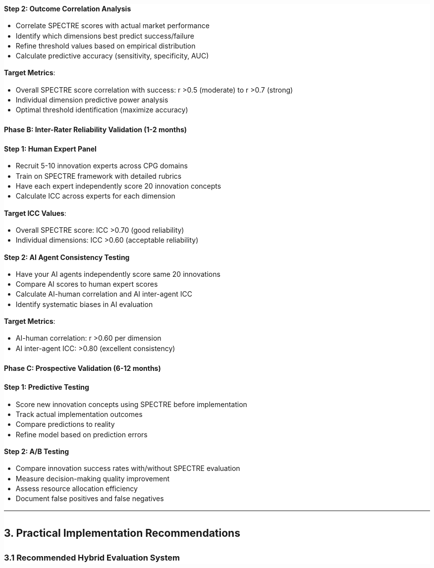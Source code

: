 **Step 2: Outcome Correlation Analysis**
- Correlate SPECTRE scores with actual market performance
- Identify which dimensions best predict success/failure
- Refine threshold values based on empirical distribution
- Calculate predictive accuracy (sensitivity, specificity, AUC)

**Target Metrics**:
- Overall SPECTRE score correlation with success: r >0.5 (moderate) to r >0.7 (strong)
- Individual dimension predictive power analysis
- Optimal threshold identification (maximize accuracy)

#### Phase B: Inter-Rater Reliability Validation (1-2 months)

**Step 1: Human Expert Panel**
- Recruit 5-10 innovation experts across CPG domains
- Train on SPECTRE framework with detailed rubrics
- Have each expert independently score 20 innovation concepts
- Calculate ICC across experts for each dimension

**Target ICC Values**:
- Overall SPECTRE score: ICC >0.70 (good reliability)
- Individual dimensions: ICC >0.60 (acceptable reliability)

**Step 2: AI Agent Consistency Testing**
- Have your AI agents independently score same 20 innovations
- Compare AI scores to human expert scores
- Calculate AI-human correlation and AI inter-agent ICC
- Identify systematic biases in AI evaluation

**Target Metrics**:
- AI-human correlation: r >0.60 per dimension
- AI inter-agent ICC: >0.80 (excellent consistency)

#### Phase C: Prospective Validation (6-12 months)

**Step 1: Predictive Testing**
- Score new innovation concepts using SPECTRE before implementation
- Track actual implementation outcomes
- Compare predictions to reality
- Refine model based on prediction errors

**Step 2: A/B Testing**
- Compare innovation success rates with/without SPECTRE evaluation
- Measure decision-making quality improvement
- Assess resource allocation efficiency
- Document false positives and false negatives

---

## 3. Practical Implementation Recommendations

### 3.1 Recommended Hybrid Evaluation System
